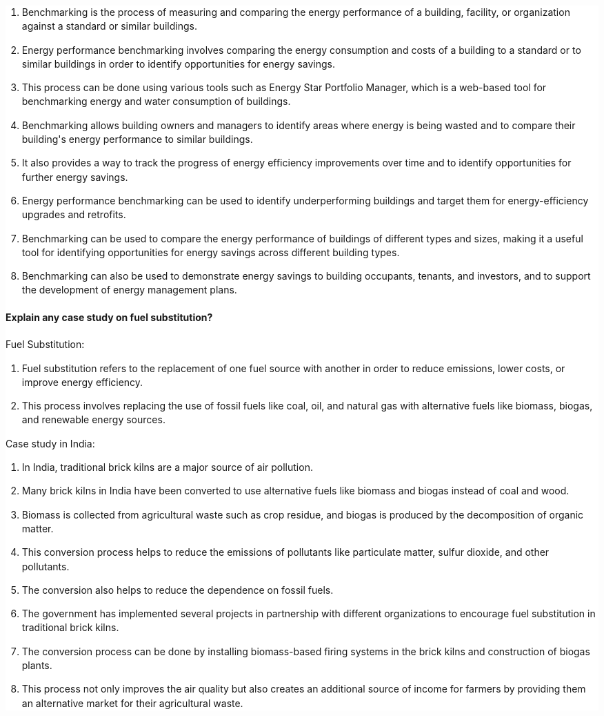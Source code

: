 1. Benchmarking is the process of measuring and comparing the energy performance of a building, facility, or organization against a standard or similar buildings.
    
2. Energy performance benchmarking involves comparing the energy consumption and costs of a building to a standard or to similar buildings in order to identify opportunities for energy savings.
    
3. This process can be done using various tools such as Energy Star Portfolio Manager, which is a web-based tool for benchmarking energy and water consumption of buildings.
    
4. Benchmarking allows building owners and managers to identify areas where energy is being wasted and to compare their building's energy performance to similar buildings.
    
5. It also provides a way to track the progress of energy efficiency improvements over time and to identify opportunities for further energy savings.
    
6. Energy performance benchmarking can be used to identify underperforming buildings and target them for energy-efficiency upgrades and retrofits.
    
7. Benchmarking can be used to compare the energy performance of buildings of different types and sizes, making it a useful tool for identifying opportunities for energy savings across different building types.
    
8. Benchmarking can also be used to demonstrate energy savings to building occupants, tenants, and investors, and to support the development of energy management plans.
    

#### Explain any case study on fuel substitution?

Fuel Substitution:

1. Fuel substitution refers to the replacement of one fuel source with another in order to reduce emissions, lower costs, or improve energy efficiency.
    
2. This process involves replacing the use of fossil fuels like coal, oil, and natural gas with alternative fuels like biomass, biogas, and renewable energy sources.
    

Case study in India:

1. In India, traditional brick kilns are a major source of air pollution.
    
2. Many brick kilns in India have been converted to use alternative fuels like biomass and biogas instead of coal and wood.
    
3. Biomass is collected from agricultural waste such as crop residue, and biogas is produced by the decomposition of organic matter.
    
4. This conversion process helps to reduce the emissions of pollutants like particulate matter, sulfur dioxide, and other pollutants.
    
5. The conversion also helps to reduce the dependence on fossil fuels.
    
6. The government has implemented several projects in partnership with different organizations to encourage fuel substitution in traditional brick kilns.
    
7. The conversion process can be done by installing biomass-based firing systems in the brick kilns and construction of biogas plants.
    
8. This process not only improves the air quality but also creates an additional source of income for farmers by providing them an alternative market for their agricultural waste.
    
